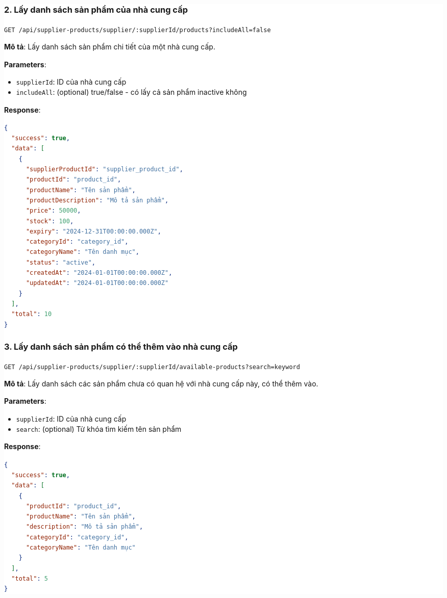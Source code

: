 ### 2. Lấy danh sách sản phẩm của nhà cung cấp

```
GET /api/supplier-products/supplier/:supplierId/products?includeAll=false
```

**Mô tả**: Lấy danh sách sản phẩm chi tiết của một nhà cung cấp.

**Parameters**:

- `supplierId`: ID của nhà cung cấp
- `includeAll`: (optional) true/false - có lấy cả sản phẩm inactive không

**Response**:

```json
{
  "success": true,
  "data": [
    {
      "supplierProductId": "supplier_product_id",
      "productId": "product_id",
      "productName": "Tên sản phẩm",
      "productDescription": "Mô tả sản phẩm",
      "price": 50000,
      "stock": 100,
      "expiry": "2024-12-31T00:00:00.000Z",
      "categoryId": "category_id",
      "categoryName": "Tên danh mục",
      "status": "active",
      "createdAt": "2024-01-01T00:00:00.000Z",
      "updatedAt": "2024-01-01T00:00:00.000Z"
    }
  ],
  "total": 10
}
```

### 3. Lấy danh sách sản phẩm có thể thêm vào nhà cung cấp

```
GET /api/supplier-products/supplier/:supplierId/available-products?search=keyword
```

**Mô tả**: Lấy danh sách các sản phẩm chưa có quan hệ với nhà cung cấp này, có thể thêm vào.

**Parameters**:

- `supplierId`: ID của nhà cung cấp
- `search`: (optional) Từ khóa tìm kiếm tên sản phẩm

**Response**:

```json
{
  "success": true,
  "data": [
    {
      "productId": "product_id",
      "productName": "Tên sản phẩm",
      "description": "Mô tả sản phẩm",
      "categoryId": "category_id",
      "categoryName": "Tên danh mục"
    }
  ],
  "total": 5
}
```
